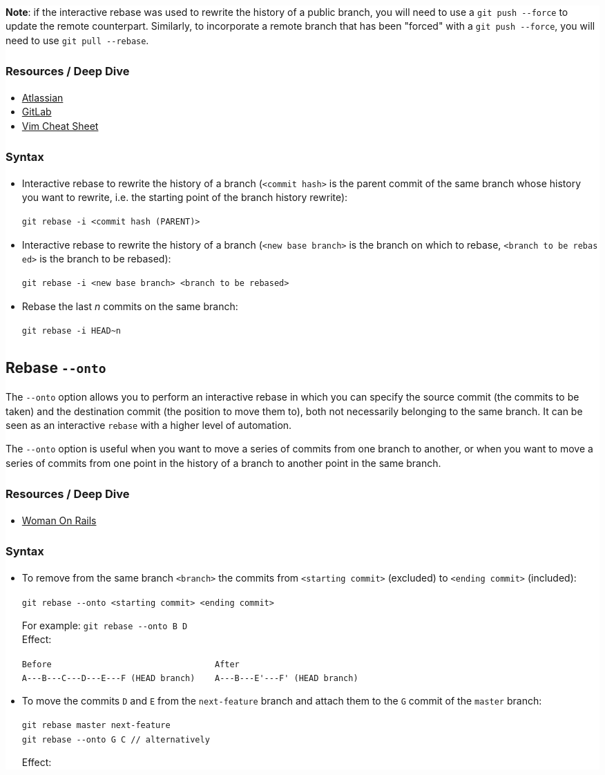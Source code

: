 **Note**: if the interactive rebase was used to rewrite the history of a public branch, you will need to use a `git push --force` to update the remote counterpart. Similarly, to incorporate a remote branch that has been "forced" with a `git push --force`, you will need to use `git pull --rebase`.


### Resources / Deep Dive

- [Atlassian](https://www.atlassian.com/git/tutorials/rewriting-history#git-rebase-i)
- [GitLab](https://about.gitlab.com/blog/2020/11/23/keep-git-history-clean-with-interactive-rebase)
- [Vim Cheat Sheet](https://vim.rtorr.com/)


### Syntax

- Interactive rebase to rewrite the history of a branch (`<commit hash>` is the parent commit of the same branch whose history you want to rewrite, i.e. the starting point of the branch history rewrite):
  ```git
  git rebase -i <commit hash (PARENT)>
  ```
- Interactive rebase to rewrite the history of a branch (`<new base branch>` is the branch on which to rebase, `<branch to be rebased>` is the branch to be rebased):
  ```git
  git rebase -i <new base branch> <branch to be rebased>
  ```
- Rebase the last $n$ commits on the same branch:
  ```git
  git rebase -i HEAD~n
  ```


## Rebase `--onto`

The `--onto` option allows you to perform an interactive rebase in which you can specify the source commit (the commits to be taken) and the destination commit (the position to move them to), both not necessarily belonging to the same branch. It can be seen as an interactive `rebase` with a higher level of automation.

The `--onto` option is useful when you want to move a series of commits from one branch to another, or when you want to move a series of commits from one point in the history of a branch to another point in the same branch.


### Resources / Deep Dive

- [Woman On Rails](https://womanonrails.com/git-rebase-onto)



### Syntax

- To remove from the same branch `<branch>` the commits from `<starting commit>` (excluded) to `<ending commit>` (included):
  ```git
  git rebase --onto <starting commit> <ending commit>
  ```
  For example: `git rebase --onto B D`
  <br>Effect:
  ```git
  Before                                 After
  A---B---C---D---E---F (HEAD branch)    A---B---E'---F' (HEAD branch)
  ```
- To move the commits `D` and `E` from the `next-feature` branch and attach them to the `G` commit of the `master` branch:
  ```git
  git rebase master next-feature
  git rebase --onto G C // alternatively
  ```
  Effect:
  ```git
  ```